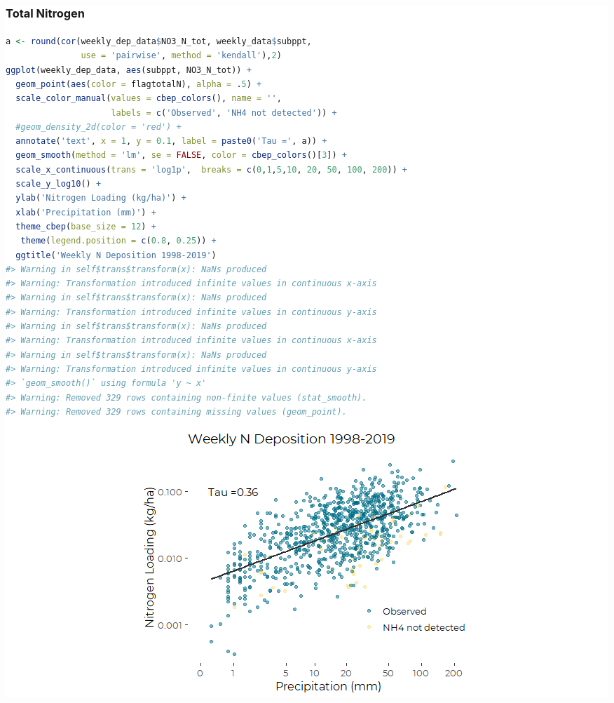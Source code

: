 ### Total Nitrogen

``` r
a <- round(cor(weekly_dep_data$NO3_N_tot, weekly_data$subppt,
               use = 'pairwise', method = 'kendall'),2)
ggplot(weekly_dep_data, aes(subppt, NO3_N_tot)) +
  geom_point(aes(color = flagtotalN), alpha = .5) +
  scale_color_manual(values = cbep_colors(), name = '',
                     labels = c('Observed', 'NH4 not detected')) +
  #geom_density_2d(color = 'red') +
  annotate('text', x = 1, y = 0.1, label = paste0('Tau =', a)) +
  geom_smooth(method = 'lm', se = FALSE, color = cbep_colors()[3]) +
  scale_x_continuous(trans = 'log1p',  breaks = c(0,1,5,10, 20, 50, 100, 200)) +
  scale_y_log10() +
  ylab('Nitrogen Loading (kg/ha)') +
  xlab('Precipitation (mm)') +
  theme_cbep(base_size = 12) +
   theme(legend.position = c(0.8, 0.25)) +
  ggtitle('Weekly N Deposition 1998-2019')
#> Warning in self$trans$transform(x): NaNs produced
#> Warning: Transformation introduced infinite values in continuous x-axis
#> Warning in self$trans$transform(x): NaNs produced
#> Warning: Transformation introduced infinite values in continuous y-axis
#> Warning in self$trans$transform(x): NaNs produced
#> Warning: Transformation introduced infinite values in continuous x-axis
#> Warning in self$trans$transform(x): NaNs produced
#> Warning: Transformation introduced infinite values in continuous y-axis
#> `geom_smooth()` using formula 'y ~ x'
#> Warning: Removed 329 rows containing non-finite values (stat_smooth).
#> Warning: Removed 329 rows containing missing values (geom_point).
```

<img src="NTN_Weekly_Data_Review_files/figure-gfm/unnamed-chunk-16-1.png" style="display: block; margin: auto;" />
